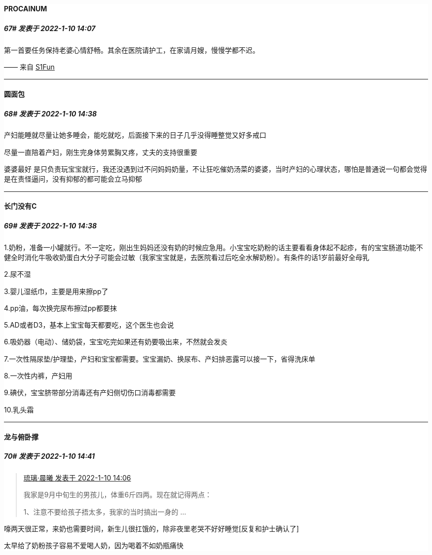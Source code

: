 ####  PROCAINUM  
##### 67#       发表于 2022-1-10 14:07

第一首要任务保持老婆心情舒畅。其余在医院请护工，在家请月嫂，慢慢学都不迟。

—— 来自 [S1Fun](https://s1fun.koalcat.com)



*****

####  圆面包  
##### 68#       发表于 2022-1-10 14:38

产妇能睡就尽量让她多睡会，能吃就吃，后面接下来的日子几乎没得睡整觉又好多戒口

尽量一直陪着产妇，刚生完身体劳累胸又疼，丈夫的支持很重要

婆婆最好 是只负责玩宝宝就行，我还没遇到过不问妈妈奶量，不让狂吃催奶汤菜的婆婆，当时产妇的心理状态，哪怕是普通说一句都会觉得是在责怪逼问，没有抑郁的都可能会立马抑郁

*****

####  长门没有C  
##### 69#       发表于 2022-1-10 14:38

1.奶粉，准备一小罐就行。不一定吃，刚出生妈妈还没有奶的时候应急用。小宝宝吃奶粉的话主要看看身体起不起疹，有的宝宝肠道功能不健全时消化牛吸收奶蛋白大分子可能会过敏（我家宝宝就是，去医院看过后吃全水解奶粉）。有条件的话1岁前最好全母乳

2.尿不湿

3.婴儿湿纸巾，主要是用来擦pp了

4.pp油，每次换完尿布擦过pp都要抹

5.AD或者D3，基本上宝宝每天都要吃，这个医生也会说

6.吸奶器（电动）、储奶袋，宝宝吃完如果还有奶要吸出来，不然就会发炎

7.一次性隔尿垫/护理垫，产妇和宝宝都需要。宝宝漏奶、换尿布、产妇排恶露可以接一下，省得洗床单

8.一次性内裤，产妇用

9.碘伏，宝宝脐带部分消毒还有产妇侧切伤口消毒都需要

10.乳头霜

*****

####  龙与俯卧撑  
##### 70#       发表于 2022-1-10 14:41

<blockquote><a href="httphttps://bbs.saraba1st.com/2b/forum.php?mod=redirect&amp;goto=findpost&amp;pid=54233504&amp;ptid=2046610" target="_blank">琉璃·晨曦 发表于 2022-1-10 14:06</a>

我家是9月中旬生的男孩儿，体重6斤四两。现在就记得两点：

1、注意不要给孩子捂太多，我家的当时搞出一身的 ...</blockquote>
嚎两天很正常，来奶也需要时间，新生儿很扛饿的，除非夜里老哭不好好睡觉[反复和护士确认了]

太早给了奶粉孩子容易不爱喝人奶，因为喝着不如奶瓶痛快
